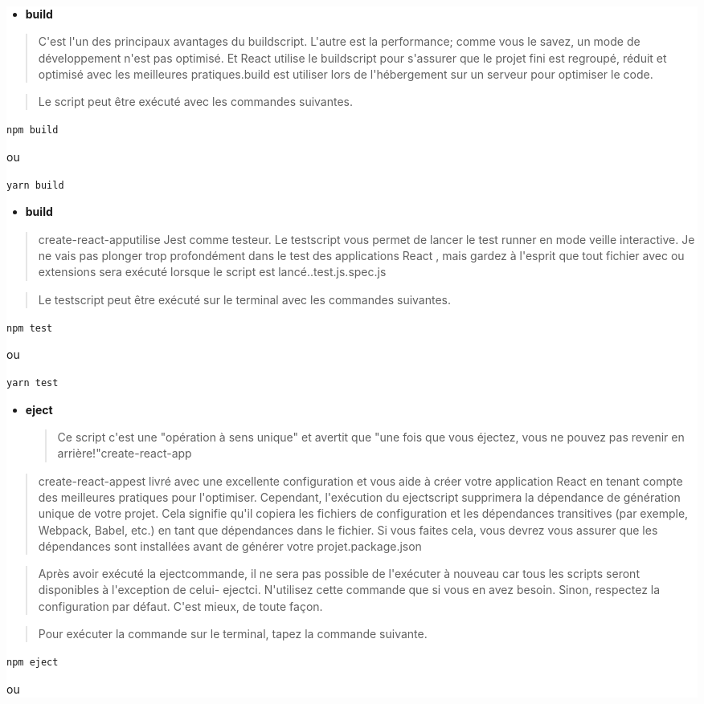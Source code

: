   - **build**

  > C'est l'un des principaux avantages du buildscript. L'autre est la performance; comme vous le savez, un mode de développement n'est pas optimisé. Et React utilise le buildscript pour s'assurer que le projet fini est regroupé, réduit et optimisé avec les meilleures pratiques.build est utiliser lors de l'hébergement sur un serveur pour optimiser le code.

  > Le script peut être exécuté avec les commandes suivantes.

  ```
  npm build
  ```

  ou

  ```
  yarn build
  ```

* **build**

> create-react-apputilise Jest comme testeur. Le testscript vous permet de lancer le test runner en mode veille interactive. Je ne vais pas plonger trop profondément dans le test des applications React , mais gardez à l'esprit que tout fichier avec ou extensions sera exécuté lorsque le script est lancé..test.js.spec.js

> Le testscript peut être exécuté sur le terminal avec les commandes suivantes.

```
npm test
```

ou

```
yarn test
```

- **eject**
  > Ce script c'est une "opération à sens unique" et avertit que "une fois que vous éjectez, vous ne pouvez pas revenir en arrière!"create-react-app

> create-react-appest livré avec une excellente configuration et vous aide à créer votre application React en tenant compte des meilleures pratiques pour l'optimiser. Cependant, l'exécution du ejectscript supprimera la dépendance de génération unique de votre projet. Cela signifie qu'il copiera les fichiers de configuration et les dépendances transitives (par exemple, Webpack, Babel, etc.) en tant que dépendances dans le fichier. Si vous faites cela, vous devrez vous assurer que les dépendances sont installées avant de générer votre projet.package.json

> Après avoir exécuté la ejectcommande, il ne sera pas possible de l'exécuter à nouveau car tous les scripts seront disponibles à l'exception de celui- ejectci. N'utilisez cette commande que si vous en avez besoin. Sinon, respectez la configuration par défaut. C'est mieux, de toute façon.

> Pour exécuter la commande sur le terminal, tapez la commande suivante.

```
npm eject
```

ou
